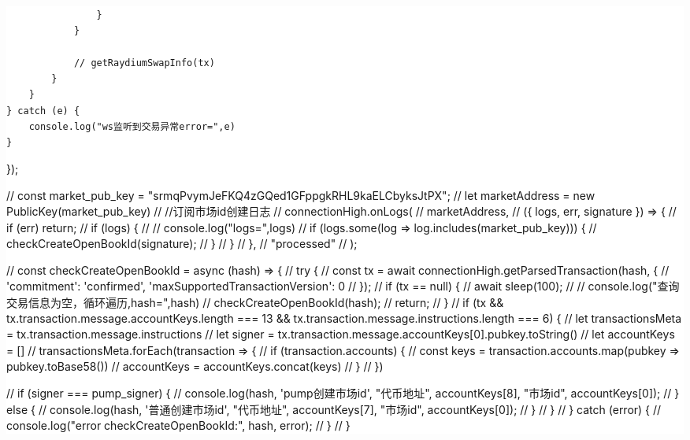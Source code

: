                     }
                }

                // getRaydiumSwapInfo(tx)
            }
        }
    } catch (e) {
        console.log("ws监听到交易异常error=",e)
    }
});


// const market_pub_key = "srmqPvymJeFKQ4zGQed1GFppgkRHL9kaELCbyksJtPX";
// let marketAddress = new PublicKey(market_pub_key)
// //订阅市场id创建日志
// connectionHigh.onLogs(
//     marketAddress,
//     ({ logs, err, signature }) => {
//         if (err) return;
//             if (logs) {
//                 // console.log("logs=",logs)
//                 if (logs.some(log => log.includes(market_pub_key))) {
//                     checkCreateOpenBookId(signature);
//                 }
//             }
//         },
//     "processed"
// );

// const checkCreateOpenBookId = async (hash) => {
//     try {
//         const tx = await connectionHigh.getParsedTransaction(hash, {
//             'commitment': 'confirmed', 'maxSupportedTransactionVersion': 0
//         });
//         if (tx == null) {
//             await sleep(100);
//             // console.log("查询交易信息为空，循环遍历,hash=",hash)
//             checkCreateOpenBookId(hash);
//             return;
//         }
//         if (tx && tx.transaction.message.accountKeys.length === 13 && tx.transaction.message.instructions.length === 6) {
//             let transactionsMeta = tx.transaction.message.instructions
//             let signer = tx.transaction.message.accountKeys[0].pubkey.toString()
//             let accountKeys = []
//             transactionsMeta.forEach(transaction => {
//                 if (transaction.accounts) {
//                     const keys = transaction.accounts.map(pubkey => pubkey.toBase58())
//                     accountKeys = accountKeys.concat(keys)
//                 }
//             })

//             if (signer === pump_signer) {
//                 console.log(hash, 'pump创建市场id', "代币地址", accountKeys[8], "市场id", accountKeys[0]);
//             } else {
//                 console.log(hash, '普通创建市场id', "代币地址", accountKeys[7], "市场id", accountKeys[0]);
//             }
//         }
//     } catch (error) {
//         console.log("error checkCreateOpenBookId:", hash, error);
//     }
// }
